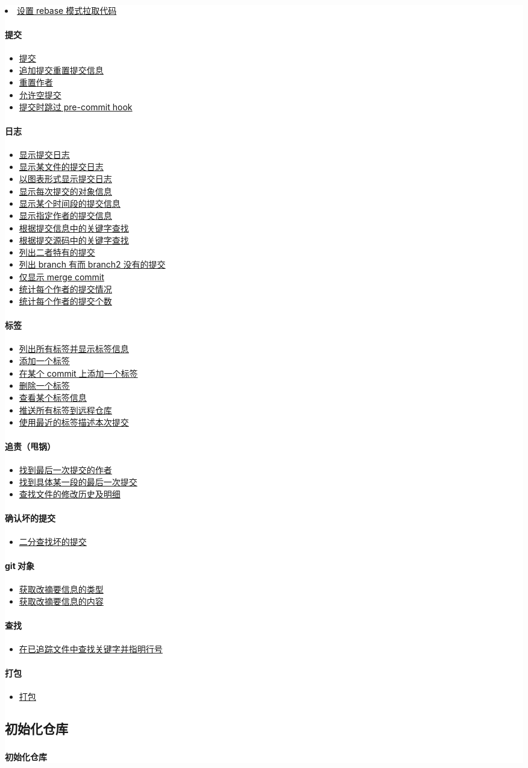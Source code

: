   <li><a href="#14-5">设置 rebase 模式拉取代码</a></li>
</ul>
<h4>提交</h4>
<ul>
  <li><a href="#15-0">提交</a></li>
  <li><a href="#15-1">追加提交重置提交信息</a></li>
  <li><a href="#15-2">重置作者</a></li>
  <li><a href="#15-3">允许空提交</a></li>
  <li><a href="#15-4">提交时跳过 pre-commit hook</a></li>
</ul>
<h4>日志</h4>
<ul>
  <li><a href="#16-0">显示提交日志</a></li>
  <li><a href="#16-1">显示某文件的提交日志</a></li>
  <li><a href="#16-2">以图表形式显示提交日志</a></li>
  <li><a href="#16-3">显示每次提交的对象信息</a></li>
  <li><a href="#16-4">显示某个时间段的提交信息</a></li>
  <li><a href="#16-5">显示指定作者的提交信息</a></li>
  <li><a href="#16-6">根据提交信息中的关键字查找</a></li>
  <li><a href="#16-7">根据提交源码中的关键字查找</a></li>
  <li><a href="#16-8">列出二者特有的提交</a></li>
  <li><a href="#16-9">列出 branch 有而 branch2 没有的提交</a></li>
  <li><a href="#16-10">仅显示 merge commit</a></li>
  <li><a href="#16-11">统计每个作者的提交情况</a></li>
  <li><a href="#16-12">统计每个作者的提交个数</a></li>
</ul>
<h4>标签</h4>
<ul>
  <li><a href="#17-0">列出所有标签并显示标签信息</a></li>
  <li><a href="#17-1">添加一个标签</a></li>
  <li><a href="#17-2">在某个 commit 上添加一个标签</a></li>
  <li><a href="#17-3">删除一个标签</a></li>
  <li><a href="#17-4">查看某个标签信息</a></li>
  <li><a href="#17-5">推送所有标签到远程仓库</a></li>
  <li><a href="#17-6">使用最近的标签描述本次提交</a></li>
</ul>
<h4>追责（甩锅）</h4>
<ul>
  <li><a href="#18-0">找到最后一次提交的作者</a></li>
  <li><a href="#18-1">找到具体某一段的最后一次提交</a></li>
  <li><a href="#18-2">查找文件的修改历史及明细</a></li>
</ul>
<h4>确认坏的提交</h4>
<ul>
  <li><a href="#19-0">二分查找坏的提交</a></li>
</ul>
<h4>git 对象</h4>
<ul>
  <li><a href="#20-0">获取改摘要信息的类型</a></li>
  <li><a href="#20-1">获取改摘要信息的内容</a></li>
</ul>
<h4>查找</h4>
<ul>
  <li><a href="#21-0">在已追踪文件中查找关键字并指明行号</a></li>
</ul>
<h4>打包</h4>
<ul>
  <li><a href="#22-0">打包</a></li>
</ul>
<h2>初始化仓库</h2>
<div id="0-0"></div>
<h4>初始化仓库</h4>
